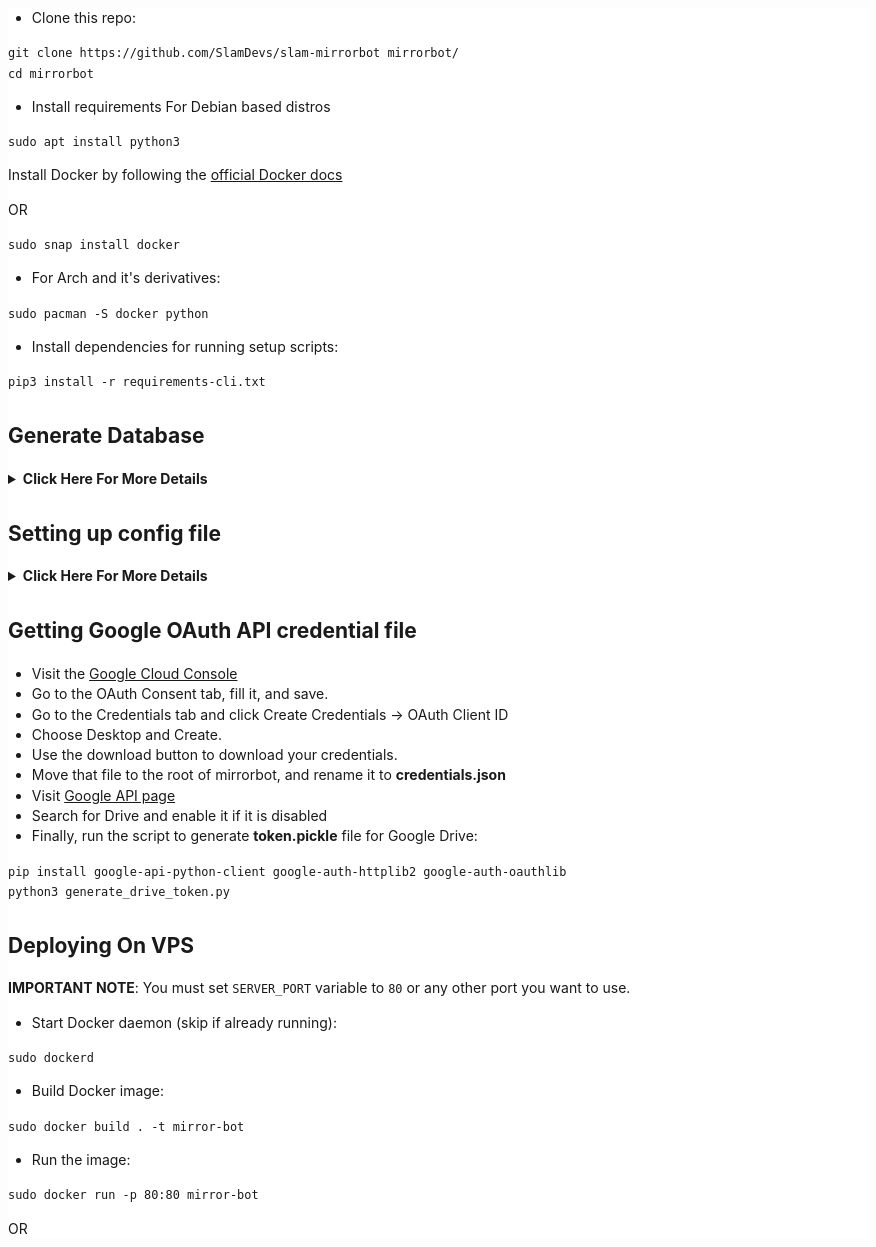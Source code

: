 - Clone this repo:
```
git clone https://github.com/SlamDevs/slam-mirrorbot mirrorbot/
cd mirrorbot
```

- Install requirements
For Debian based distros
```
sudo apt install python3
```
Install Docker by following the [official Docker docs](https://docs.docker.com/engine/install/debian/)

OR
```
sudo snap install docker 
```
- For Arch and it's derivatives:
```
sudo pacman -S docker python
```
- Install dependencies for running setup scripts:
```
pip3 install -r requirements-cli.txt
```
## Generate Database
<details><summary><b>Click Here For More Details</b></summary></details>

## Setting up config file
<details><summary><b>Click Here For More Details</b></summary></details>


## Getting Google OAuth API credential file
- Visit the [Google Cloud Console](https://console.developers.google.com/apis/credentials)
- Go to the OAuth Consent tab, fill it, and save.
- Go to the Credentials tab and click Create Credentials -> OAuth Client ID
- Choose Desktop and Create.
- Use the download button to download your credentials.
- Move that file to the root of mirrorbot, and rename it to **credentials.json**
- Visit [Google API page](https://console.developers.google.com/apis/library)
- Search for Drive and enable it if it is disabled
- Finally, run the script to generate **token.pickle** file for Google Drive:
```
pip install google-api-python-client google-auth-httplib2 google-auth-oauthlib
python3 generate_drive_token.py
```

## Deploying On VPS

**IMPORTANT NOTE**: You must set `SERVER_PORT` variable to `80` or any other port you want to use.

- Start Docker daemon (skip if already running):
```
sudo dockerd
```
- Build Docker image:
```
sudo docker build . -t mirror-bot
```
- Run the image:
```
sudo docker run -p 80:80 mirror-bot
```
OR
